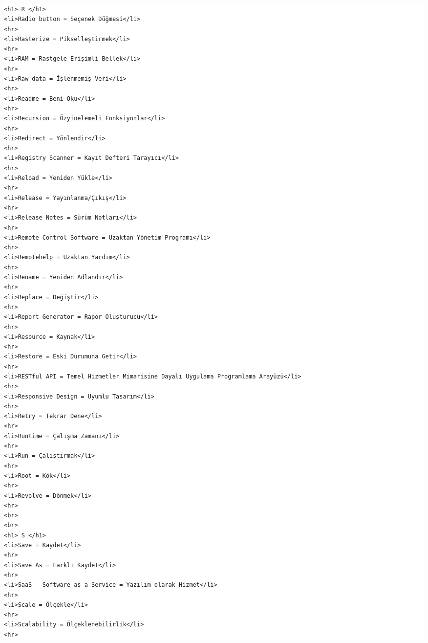     <h1> R </h1>
    <li>Radio button = Seçenek Düğmesi</li>
    <hr>
    <li>Rasterize = Pikselleştirmek</li>
    <hr>
    <li>RAM = Rastgele Erişimli Bellek</li>
    <hr>
    <li>Raw data = İşlenmemiş Veri</li>
    <hr>
    <li>Readme = Beni Oku</li>
    <hr>
    <li>Recursion = Özyinelemeli Fonksiyonlar</li>
    <hr>
    <li>Redirect = Yönlendir</li>
    <hr>
    <li>Registry Scanner = Kayıt Defteri Tarayıcı</li>
    <hr>
    <li>Reload = Yeniden Yükle</li>
    <hr>
    <li>Release = Yayınlanma/Çıkış</li>
    <hr>
    <li>Release Notes = Sürüm Notları</li>
    <hr>
    <li>Remote Control Software = Uzaktan Yönetim Programı</li>
    <hr>
    <li>Remotehelp = Uzaktan Yardım</li>
    <hr>
    <li>Rename = Yeniden Adlandır</li>
    <hr>
    <li>Replace = Değiştir</li>
    <hr>
    <li>Report Generator = Rapor Oluşturucu</li>
    <hr>
    <li>Resource = Kaynak</li>
    <hr>
    <li>Restore = Eski Durumuna Getir</li>
    <hr>
    <li>RESTful API = Temel Hizmetler Mimarisine Dayalı Uygulama Programlama Arayüzü</li>
    <hr>
    <li>Responsive Design = Uyumlu Tasarım</li>
    <hr>
    <li>Retry = Tekrar Dene</li>
    <hr>
    <li>Runtime = Çalışma Zamanı</li>
    <hr>
    <li>Run = Çalıştırmak</li>
    <hr>
    <li>Root = Kök</li>
    <hr>
    <li>Revolve = Dönmek</li>
    <hr>
    <br>
    <br>
    <h1> S </h1>
    <li>Save = Kaydet</li>
    <hr>
    <li>Save As = Farklı Kaydet</li>
    <hr>
    <li>SaaS - Software as a Service = Yazılım olarak Hizmet</li>
    <hr>
    <li>Scale = Ölçekle</li>
    <hr>
    <li>Scalability = Ölçeklenebilirlik</li>
    <hr>